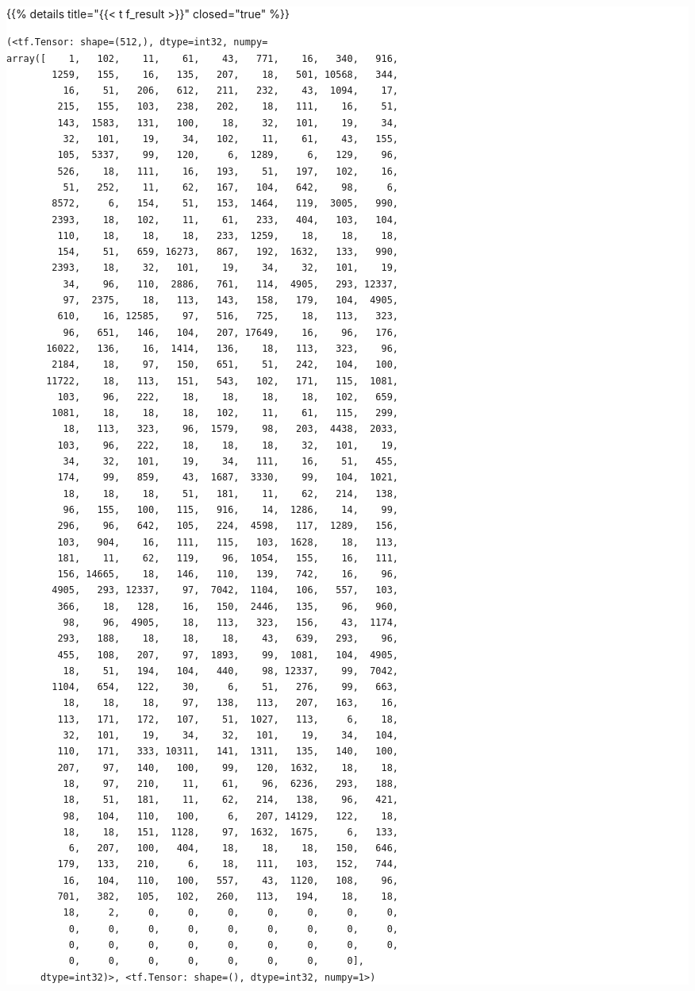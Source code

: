 {{% details title="{{< t f_result >}}" closed="true" %}}

```plain
(<tf.Tensor: shape=(512,), dtype=int32, numpy=
array([    1,   102,    11,    61,    43,   771,    16,   340,   916,
        1259,   155,    16,   135,   207,    18,   501, 10568,   344,
          16,    51,   206,   612,   211,   232,    43,  1094,    17,
         215,   155,   103,   238,   202,    18,   111,    16,    51,
         143,  1583,   131,   100,    18,    32,   101,    19,    34,
          32,   101,    19,    34,   102,    11,    61,    43,   155,
         105,  5337,    99,   120,     6,  1289,     6,   129,    96,
         526,    18,   111,    16,   193,    51,   197,   102,    16,
          51,   252,    11,    62,   167,   104,   642,    98,     6,
        8572,     6,   154,    51,   153,  1464,   119,  3005,   990,
        2393,    18,   102,    11,    61,   233,   404,   103,   104,
         110,    18,    18,    18,   233,  1259,    18,    18,    18,
         154,    51,   659, 16273,   867,   192,  1632,   133,   990,
        2393,    18,    32,   101,    19,    34,    32,   101,    19,
          34,    96,   110,  2886,   761,   114,  4905,   293, 12337,
          97,  2375,    18,   113,   143,   158,   179,   104,  4905,
         610,    16, 12585,    97,   516,   725,    18,   113,   323,
          96,   651,   146,   104,   207, 17649,    16,    96,   176,
       16022,   136,    16,  1414,   136,    18,   113,   323,    96,
        2184,    18,    97,   150,   651,    51,   242,   104,   100,
       11722,    18,   113,   151,   543,   102,   171,   115,  1081,
         103,    96,   222,    18,    18,    18,    18,   102,   659,
        1081,    18,    18,    18,   102,    11,    61,   115,   299,
          18,   113,   323,    96,  1579,    98,   203,  4438,  2033,
         103,    96,   222,    18,    18,    18,    32,   101,    19,
          34,    32,   101,    19,    34,   111,    16,    51,   455,
         174,    99,   859,    43,  1687,  3330,    99,   104,  1021,
          18,    18,    18,    51,   181,    11,    62,   214,   138,
          96,   155,   100,   115,   916,    14,  1286,    14,    99,
         296,    96,   642,   105,   224,  4598,   117,  1289,   156,
         103,   904,    16,   111,   115,   103,  1628,    18,   113,
         181,    11,    62,   119,    96,  1054,   155,    16,   111,
         156, 14665,    18,   146,   110,   139,   742,    16,    96,
        4905,   293, 12337,    97,  7042,  1104,   106,   557,   103,
         366,    18,   128,    16,   150,  2446,   135,    96,   960,
          98,    96,  4905,    18,   113,   323,   156,    43,  1174,
         293,   188,    18,    18,    18,    43,   639,   293,    96,
         455,   108,   207,    97,  1893,    99,  1081,   104,  4905,
          18,    51,   194,   104,   440,    98, 12337,    99,  7042,
        1104,   654,   122,    30,     6,    51,   276,    99,   663,
          18,    18,    18,    97,   138,   113,   207,   163,    16,
         113,   171,   172,   107,    51,  1027,   113,     6,    18,
          32,   101,    19,    34,    32,   101,    19,    34,   104,
         110,   171,   333, 10311,   141,  1311,   135,   140,   100,
         207,    97,   140,   100,    99,   120,  1632,    18,    18,
          18,    97,   210,    11,    61,    96,  6236,   293,   188,
          18,    51,   181,    11,    62,   214,   138,    96,   421,
          98,   104,   110,   100,     6,   207, 14129,   122,    18,
          18,    18,   151,  1128,    97,  1632,  1675,     6,   133,
           6,   207,   100,   404,    18,    18,    18,   150,   646,
         179,   133,   210,     6,    18,   111,   103,   152,   744,
          16,   104,   110,   100,   557,    43,  1120,   108,    96,
         701,   382,   105,   102,   260,   113,   194,    18,    18,
          18,     2,     0,     0,     0,     0,     0,     0,     0,
           0,     0,     0,     0,     0,     0,     0,     0,     0,
           0,     0,     0,     0,     0,     0,     0,     0,     0,
           0,     0,     0,     0,     0,     0,     0,     0],
      dtype=int32)>, <tf.Tensor: shape=(), dtype=int32, numpy=1>)
```
